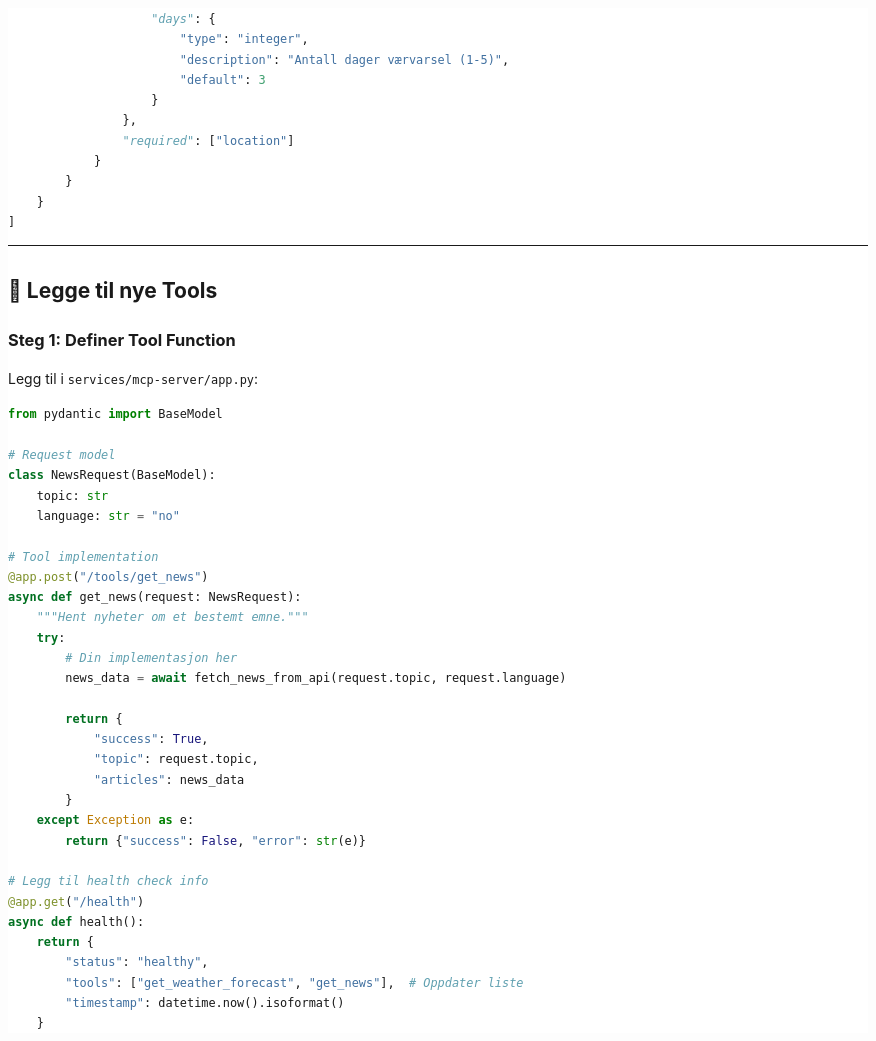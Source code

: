 ```python
                    "days": {
                        "type": "integer", 
                        "description": "Antall dager værvarsel (1-5)",
                        "default": 3
                    }
                },
                "required": ["location"]
            }
        }
    }
]
```

---

## 🚀 Legge til nye Tools

### Steg 1: Definer Tool Function

Legg til i `services/mcp-server/app.py`:

```python
from pydantic import BaseModel

# Request model
class NewsRequest(BaseModel):
    topic: str
    language: str = "no"

# Tool implementation  
@app.post("/tools/get_news")
async def get_news(request: NewsRequest):
    """Hent nyheter om et bestemt emne."""
    try:
        # Din implementasjon her
        news_data = await fetch_news_from_api(request.topic, request.language)
        
        return {
            "success": True,
            "topic": request.topic,
            "articles": news_data
        }
    except Exception as e:
        return {"success": False, "error": str(e)}

# Legg til health check info
@app.get("/health")
async def health():
    return {
        "status": "healthy",
        "tools": ["get_weather_forecast", "get_news"],  # Oppdater liste
        "timestamp": datetime.now().isoformat()
    }
```
